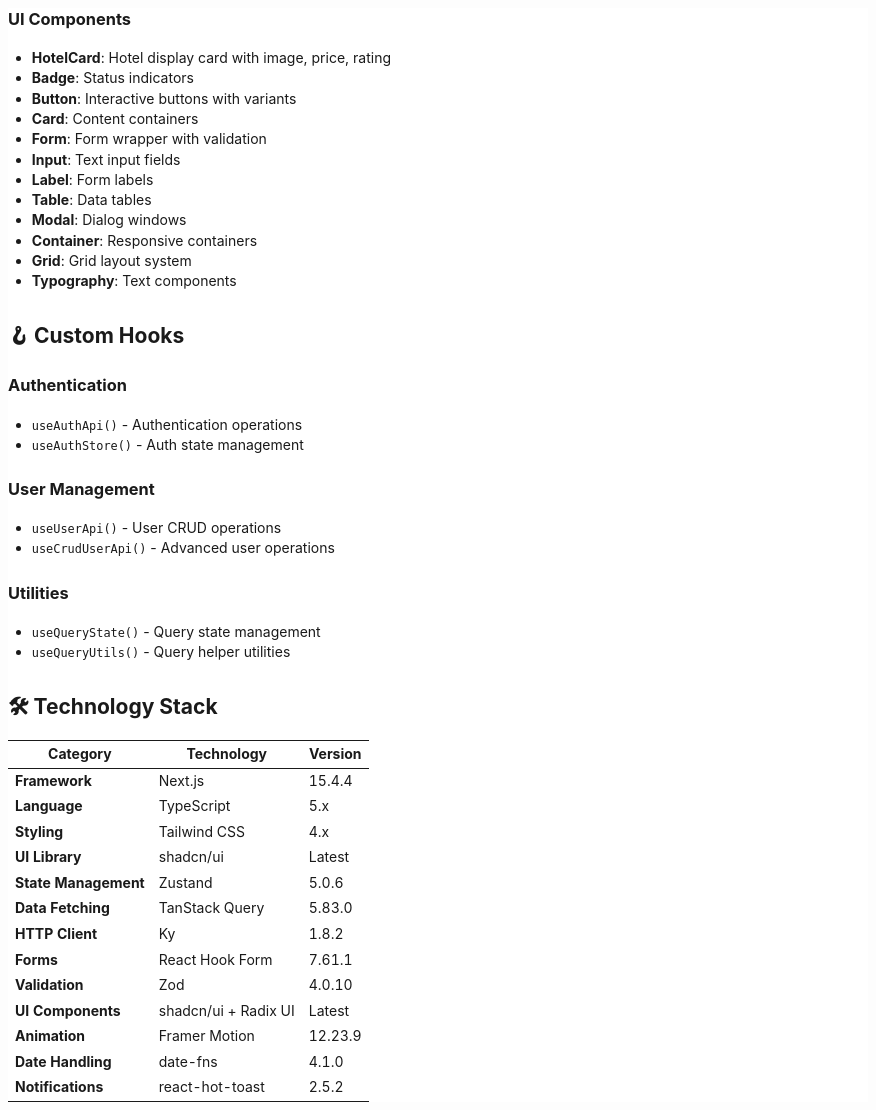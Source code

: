 ### UI Components
- **HotelCard**: Hotel display card with image, price, rating
- **Badge**: Status indicators
- **Button**: Interactive buttons with variants
- **Card**: Content containers
- **Form**: Form wrapper with validation
- **Input**: Text input fields
- **Label**: Form labels
- **Table**: Data tables
- **Modal**: Dialog windows
- **Container**: Responsive containers
- **Grid**: Grid layout system
- **Typography**: Text components

## 🪝 Custom Hooks

### Authentication
- `useAuthApi()` - Authentication operations
- `useAuthStore()` - Auth state management

### User Management
- `useUserApi()` - User CRUD operations
- `useCrudUserApi()` - Advanced user operations

### Utilities
- `useQueryState()` - Query state management
- `useQueryUtils()` - Query helper utilities

## 🛠️ Technology Stack

| Category | Technology | Version |
|----------|-----------|---------|
| **Framework** | Next.js | 15.4.4 |
| **Language** | TypeScript | 5.x |
| **Styling** | Tailwind CSS | 4.x |
| **UI Library** | shadcn/ui | Latest |
| **State Management** | Zustand | 5.0.6 |
| **Data Fetching** | TanStack Query | 5.83.0 |
| **HTTP Client** | Ky | 1.8.2 |
| **Forms** | React Hook Form | 7.61.1 |
| **Validation** | Zod | 4.0.10 |
| **UI Components** | shadcn/ui + Radix UI | Latest |
| **Animation** | Framer Motion | 12.23.9 |
| **Date Handling** | date-fns | 4.1.0 |
| **Notifications** | react-hot-toast | 2.5.2 |
